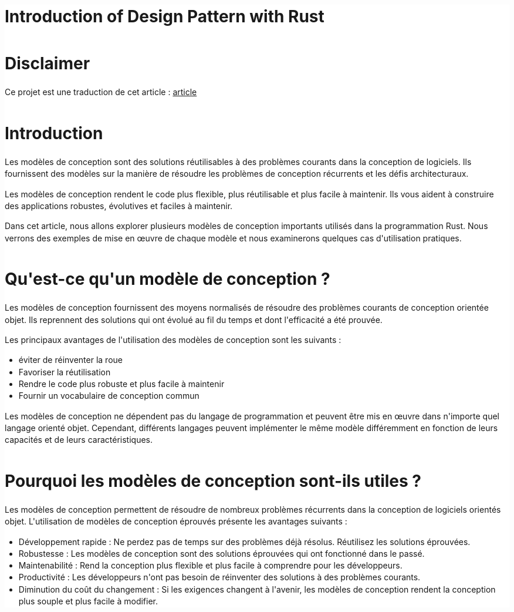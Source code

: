 # Introduction of Design Pattern with Rust

# Disclaimer

Ce projet est une traduction de cet article : [article](https://blog.devgenius.io/design-patterns-with-rust-8bfea60f6447)



# Introduction

Les modèles de conception sont des solutions réutilisables à des problèmes courants dans la conception de logiciels. Ils fournissent des modèles sur la manière de résoudre les problèmes de conception récurrents et les défis architecturaux.

Les modèles de conception rendent le code plus flexible, plus réutilisable et plus facile à maintenir. Ils vous aident à construire des applications robustes, évolutives et faciles à maintenir.

Dans cet article, nous allons explorer plusieurs modèles de conception importants utilisés dans la programmation Rust. Nous verrons des exemples de mise en œuvre de chaque modèle et nous examinerons quelques cas d'utilisation pratiques.

# Qu'est-ce qu'un modèle de conception ?

Les modèles de conception fournissent des moyens normalisés de résoudre des problèmes courants de conception orientée objet. Ils reprennent des solutions qui ont évolué au fil du temps et dont l'efficacité a été prouvée.

Les principaux avantages de l'utilisation des modèles de conception sont les suivants :

* éviter de réinventer la roue
* Favoriser la réutilisation
* Rendre le code plus robuste et plus facile à maintenir
* Fournir un vocabulaire de conception commun

Les modèles de conception ne dépendent pas du langage de programmation et peuvent être mis en œuvre dans n'importe quel langage orienté objet. Cependant, différents langages peuvent implémenter le même modèle différemment en fonction de leurs capacités et de leurs caractéristiques.

# Pourquoi les modèles de conception sont-ils utiles ?

Les modèles de conception permettent de résoudre de nombreux problèmes récurrents dans la conception de logiciels orientés objet. L'utilisation de modèles de conception éprouvés présente les avantages suivants :

* Développement rapide : Ne perdez pas de temps sur des problèmes déjà résolus. Réutilisez les solutions éprouvées.
* Robustesse : Les modèles de conception sont des solutions éprouvées qui ont fonctionné dans le passé.
* Maintenabilité : Rend la conception plus flexible et plus facile à comprendre pour les développeurs.
* Productivité : Les développeurs n'ont pas besoin de réinventer des solutions à des problèmes courants.
* Diminution du coût du changement : Si les exigences changent à l'avenir, les modèles de conception rendent la conception plus souple et plus facile à modifier.
